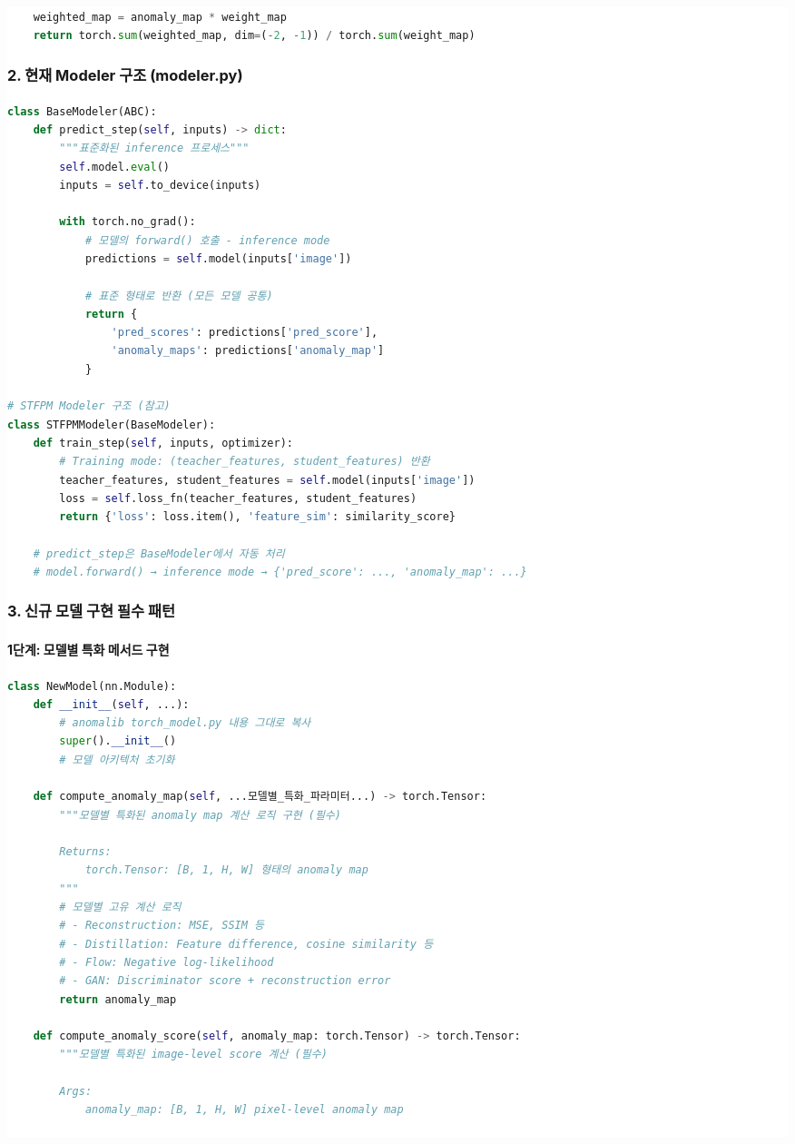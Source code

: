 ```python
    weighted_map = anomaly_map * weight_map
    return torch.sum(weighted_map, dim=(-2, -1)) / torch.sum(weight_map)
```

### 2. 현재 Modeler 구조 (modeler.py)
```python
class BaseModeler(ABC):
    def predict_step(self, inputs) -> dict:
        """표준화된 inference 프로세스"""
        self.model.eval()
        inputs = self.to_device(inputs)
        
        with torch.no_grad():
            # 모델의 forward() 호출 - inference mode
            predictions = self.model(inputs['image'])
            
            # 표준 형태로 반환 (모든 모델 공통)
            return {
                'pred_scores': predictions['pred_score'],
                'anomaly_maps': predictions['anomaly_map']
            }

# STFPM Modeler 구조 (참고)
class STFPMModeler(BaseModeler):
    def train_step(self, inputs, optimizer):
        # Training mode: (teacher_features, student_features) 반환
        teacher_features, student_features = self.model(inputs['image'])
        loss = self.loss_fn(teacher_features, student_features)
        return {'loss': loss.item(), 'feature_sim': similarity_score}

    # predict_step은 BaseModeler에서 자동 처리
    # model.forward() → inference mode → {'pred_score': ..., 'anomaly_map': ...}
```

### 3. 신규 모델 구현 필수 패턴

#### **1단계: 모델별 특화 메서드 구현**
```python
class NewModel(nn.Module):
    def __init__(self, ...):
        # anomalib torch_model.py 내용 그대로 복사
        super().__init__()
        # 모델 아키텍처 초기화
        
    def compute_anomaly_map(self, ...모델별_특화_파라미터...) -> torch.Tensor:
        """모델별 특화된 anomaly map 계산 로직 구현 (필수)
        
        Returns:
            torch.Tensor: [B, 1, H, W] 형태의 anomaly map
        """
        # 모델별 고유 계산 로직
        # - Reconstruction: MSE, SSIM 등
        # - Distillation: Feature difference, cosine similarity 등  
        # - Flow: Negative log-likelihood
        # - GAN: Discriminator score + reconstruction error
        return anomaly_map
    
    def compute_anomaly_score(self, anomaly_map: torch.Tensor) -> torch.Tensor:
        """모델별 특화된 image-level score 계산 (필수)
        
        Args:
            anomaly_map: [B, 1, H, W] pixel-level anomaly map
            
```